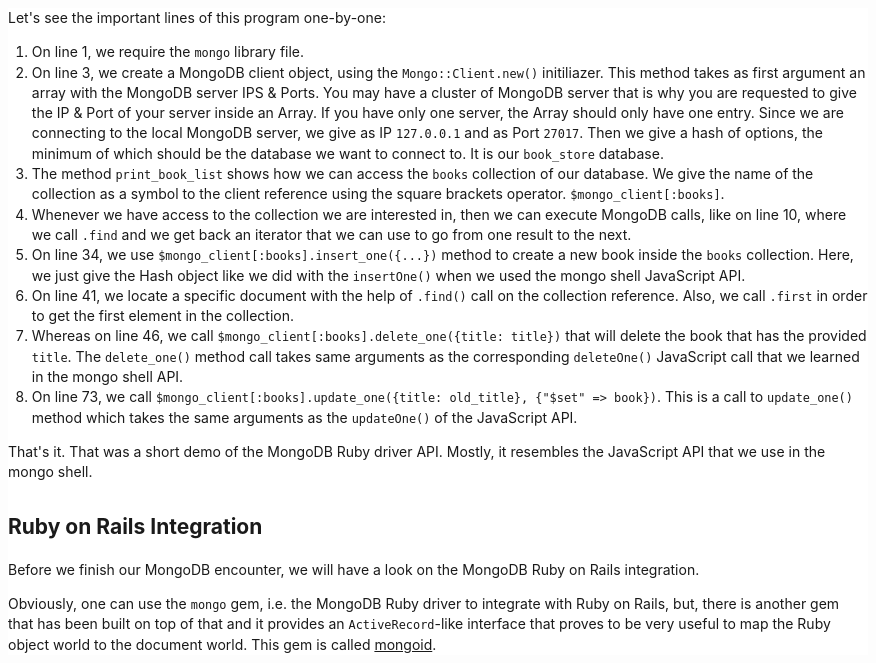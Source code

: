 ``` ruby
```

Let's see the important lines of this program one-by-one:

1. On line 1, we require the `mongo` library file.
1. On line 3, we create a MongoDB client object, using the `Mongo::Client.new()` initiliazer. This method takes as first
argument an array with the MongoDB server IPS & Ports. You may have a cluster of MongoDB server that is why you are 
requested to give the IP & Port of your server inside an Array. If you have only one server, the Array should only have
one entry. Since we are connecting to the local MongoDB server, we give as IP `127.0.0.1` and as Port `27017`. Then
we give a hash of options, the minimum of which should be the database we want to connect to. It is our `book_store`
database.
1. The method `print_book_list` shows how we can access the `books` collection of our database. We give the name of 
the collection as a symbol to the client reference using the square brackets operator. `$mongo_client[:books]`.
1. Whenever we have access to the collection we are interested in, then we can execute MongoDB calls, like on line 10,
where we call `.find` and we get back an iterator that we can use to go from one result to the next.
1. On line 34, we use `$mongo_client[:books].insert_one({...})` method to create a new book inside the `books` collection.
Here, we just give the Hash object like we did with the `insertOne()` when we used the mongo shell JavaScript API.
1. On line 41, we locate a specific document with the help of `.find()` call on the collection reference. Also, we call `.first`
in order to get the first element in the collection.
1. Whereas on line 46, we call `$mongo_client[:books].delete_one({title: title})` that will delete the book that has the
provided `title`. The `delete_one()` method call takes same arguments as the corresponding `deleteOne()` JavaScript call
that we learned in the mongo shell API.
1. On line 73, we call `$mongo_client[:books].update_one({title: old_title}, {"$set" => book})`. This is a call to `update_one()`
method which takes the same arguments as the `updateOne()` of the JavaScript API.

That's it. That was a short demo of the MongoDB Ruby driver API. Mostly, it resembles the JavaScript API that we use in the mongo shell.

## Ruby on Rails Integration

Before we finish our MongoDB encounter, we will have a look on the MongoDB Ruby on Rails integration. 

Obviously, one can use the `mongo` gem, i.e. the MongoDB Ruby driver to integrate with Ruby on Rails, but, there is another gem that has been built on
top of that and it provides an `ActiveRecord`-like interface that proves to be very useful to map the Ruby object world to the
document world. This gem is called [mongoid](https://github.com/mongodb/mongoid).
